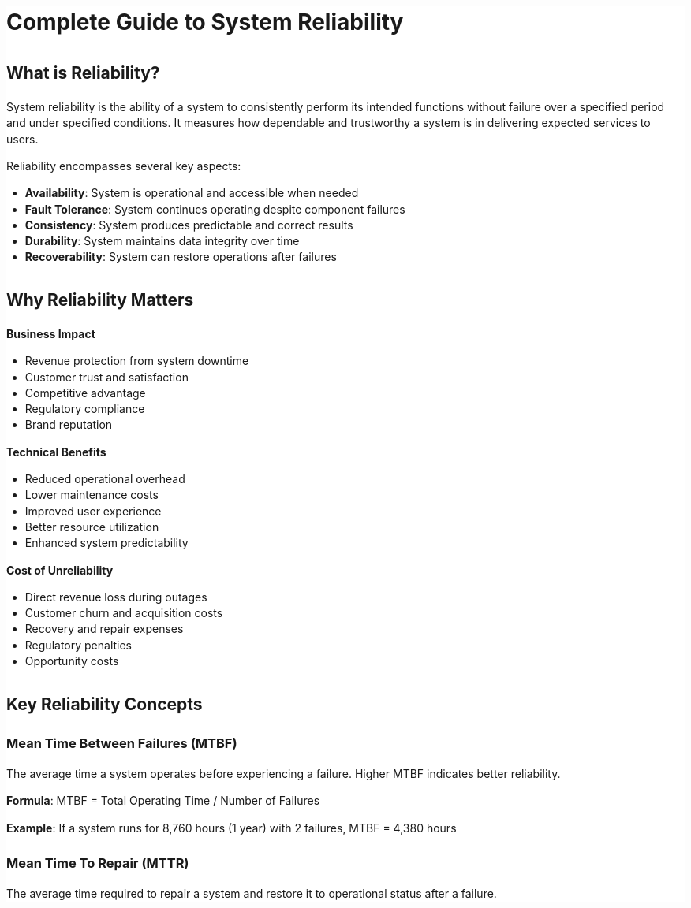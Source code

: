 # Complete Guide to System Reliability

## What is Reliability?

System reliability is the ability of a system to consistently perform its intended functions without failure over a specified period and under specified conditions. It measures how dependable and trustworthy a system is in delivering expected services to users.

Reliability encompasses several key aspects:
- **Availability**: System is operational and accessible when needed
- **Fault Tolerance**: System continues operating despite component failures
- **Consistency**: System produces predictable and correct results
- **Durability**: System maintains data integrity over time
- **Recoverability**: System can restore operations after failures

## Why Reliability Matters

**Business Impact**
- Revenue protection from system downtime
- Customer trust and satisfaction
- Competitive advantage
- Regulatory compliance
- Brand reputation

**Technical Benefits**
- Reduced operational overhead
- Lower maintenance costs
- Improved user experience
- Better resource utilization
- Enhanced system predictability

**Cost of Unreliability**
- Direct revenue loss during outages
- Customer churn and acquisition costs
- Recovery and repair expenses
- Regulatory penalties
- Opportunity costs

## Key Reliability Concepts

### Mean Time Between Failures (MTBF)
The average time a system operates before experiencing a failure. Higher MTBF indicates better reliability.

**Formula**: MTBF = Total Operating Time / Number of Failures

**Example**: If a system runs for 8,760 hours (1 year) with 2 failures, MTBF = 4,380 hours

### Mean Time To Repair (MTTR)
The average time required to repair a system and restore it to operational status after a failure.
